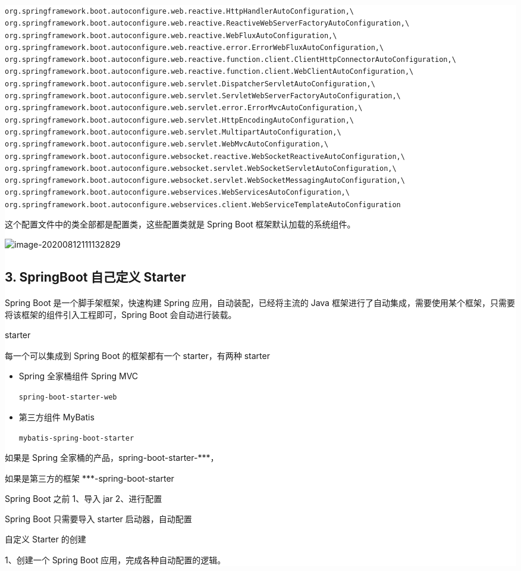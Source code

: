 ```xml
org.springframework.boot.autoconfigure.web.reactive.HttpHandlerAutoConfiguration,\
org.springframework.boot.autoconfigure.web.reactive.ReactiveWebServerFactoryAutoConfiguration,\
org.springframework.boot.autoconfigure.web.reactive.WebFluxAutoConfiguration,\
org.springframework.boot.autoconfigure.web.reactive.error.ErrorWebFluxAutoConfiguration,\
org.springframework.boot.autoconfigure.web.reactive.function.client.ClientHttpConnectorAutoConfiguration,\
org.springframework.boot.autoconfigure.web.reactive.function.client.WebClientAutoConfiguration,\
org.springframework.boot.autoconfigure.web.servlet.DispatcherServletAutoConfiguration,\
org.springframework.boot.autoconfigure.web.servlet.ServletWebServerFactoryAutoConfiguration,\
org.springframework.boot.autoconfigure.web.servlet.error.ErrorMvcAutoConfiguration,\
org.springframework.boot.autoconfigure.web.servlet.HttpEncodingAutoConfiguration,\
org.springframework.boot.autoconfigure.web.servlet.MultipartAutoConfiguration,\
org.springframework.boot.autoconfigure.web.servlet.WebMvcAutoConfiguration,\
org.springframework.boot.autoconfigure.websocket.reactive.WebSocketReactiveAutoConfiguration,\
org.springframework.boot.autoconfigure.websocket.servlet.WebSocketServletAutoConfiguration,\
org.springframework.boot.autoconfigure.websocket.servlet.WebSocketMessagingAutoConfiguration,\
org.springframework.boot.autoconfigure.webservices.WebServicesAutoConfiguration,\
org.springframework.boot.autoconfigure.webservices.client.WebServiceTemplateAutoConfiguration
```

这个配置文件中的类全部都是配置类，这些配置类就是 Spring Boot 框架默认加载的系统组件。

![image-20200812111132829](C:\Users\userhan\AppData\Roaming\Typora\typora-user-images\image-20200812111132829.png)

## 3. SpringBoot 自己定义 Starter

Spring Boot 是一个脚手架框架，快速构建 Spring 应用，自动装配，已经将主流的 Java 框架进行了自动集成，需要使用某个框架，只需要将该框架的组件引入工程即可，Spring Boot 会自动进行装载。

starter

每一个可以集成到 Spring Boot 的框架都有一个 starter，有两种 starter

- Spring 全家桶组件 Spring MVC 

  ```
  spring-boot-starter-web
  ```

- 第三方组件 MyBatis

  ```
  mybatis-spring-boot-starter
  ```

如果是 Spring 全家桶的产品，spring-boot-starter-***，

如果是第三方的框架 ***-spring-boot-starter

Spring Boot 之前 1、导入 jar 2、进行配置

Spring Boot 只需要导入 starter 启动器，自动配置

自定义 Starter 的创建

1、创建一个 Spring Boot 应用，完成各种自动配置的逻辑。
